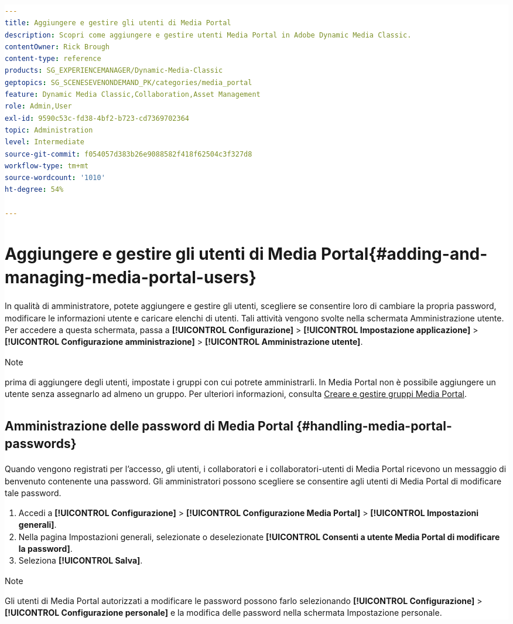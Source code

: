```yaml
---
title: Aggiungere e gestire gli utenti di Media Portal
description: Scopri come aggiungere e gestire utenti Media Portal in Adobe Dynamic Media Classic.
contentOwner: Rick Brough
content-type: reference
products: SG_EXPERIENCEMANAGER/Dynamic-Media-Classic
geptopics: SG_SCENESEVENONDEMAND_PK/categories/media_portal
feature: Dynamic Media Classic,Collaboration,Asset Management
role: Admin,User
exl-id: 9590c53c-fd38-4bf2-b723-cd7369702364
topic: Administration
level: Intermediate
source-git-commit: f054057d383b26e9088582f418f62504c3f327d8
workflow-type: tm+mt
source-wordcount: '1010'
ht-degree: 54%

---
```


# Aggiungere e gestire gli utenti di Media Portal{#adding-and-managing-media-portal-users}

In qualità di amministratore, potete aggiungere e gestire gli utenti, scegliere se consentire loro di cambiare la propria password, modificare le informazioni utente e caricare elenchi di utenti. Tali attività vengono svolte nella schermata Amministrazione utente. Per accedere a questa schermata, passa a **[!UICONTROL Configurazione]** > **[!UICONTROL Impostazione applicazione]** > **[!UICONTROL Configurazione amministrazione]** > **[!UICONTROL Amministrazione utente]**.

>[!NOTE]
>
>prima di aggiungere degli utenti, impostate i gruppi con cui potrete amministrarli. In Media Portal non è possibile aggiungere un utente senza assegnarlo ad almeno un gruppo. Per ulteriori informazioni, consulta [Creare e gestire gruppi Media Portal](creating-media-portal-groups.md#creating_and_managing_media_portal_groups).

## Amministrazione delle password di Media Portal {#handling-media-portal-passwords}

Quando vengono registrati per l’accesso, gli utenti, i collaboratori e i collaboratori-utenti di Media Portal ricevono un messaggio di benvenuto contenente una password. Gli amministratori possono scegliere se consentire agli utenti di Media Portal di modificare tale password.

1. Accedi a **[!UICONTROL Configurazione]** > **[!UICONTROL Configurazione Media Portal]** > **[!UICONTROL Impostazioni generali]**.
1. Nella pagina Impostazioni generali, selezionate o deselezionate **[!UICONTROL Consenti a utente Media Portal di modificare la password]**.
1. Seleziona **[!UICONTROL Salva]**.

>[!NOTE]
>
>Gli utenti di Media Portal autorizzati a modificare le password possono farlo selezionando **[!UICONTROL Configurazione]** > **[!UICONTROL Configurazione personale]** e la modifica delle password nella schermata Impostazione personale.
